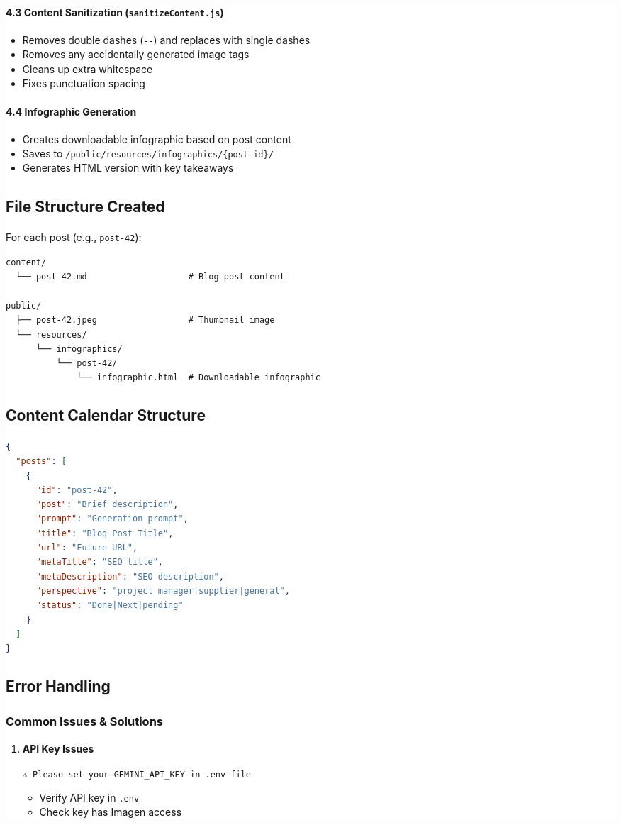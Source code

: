 #### 4.3 Content Sanitization (`sanitizeContent.js`)
- Removes double dashes (`--`) and replaces with single dashes
- Removes any accidentally generated image tags
- Cleans up extra whitespace
- Fixes punctuation spacing

#### 4.4 Infographic Generation
- Creates downloadable infographic based on post content
- Saves to `/public/resources/infographics/{post-id}/`
- Generates HTML version with key takeaways

## File Structure Created

For each post (e.g., `post-42`):
```
content/
  └── post-42.md                    # Blog post content

public/
  ├── post-42.jpeg                  # Thumbnail image
  └── resources/
      └── infographics/
          └── post-42/
              └── infographic.html  # Downloadable infographic
```

## Content Calendar Structure

```json
{
  "posts": [
    {
      "id": "post-42",
      "post": "Brief description",
      "prompt": "Generation prompt",
      "title": "Blog Post Title",
      "url": "Future URL",
      "metaTitle": "SEO title",
      "metaDescription": "SEO description",
      "perspective": "project manager|supplier|general",
      "status": "Done|Next|pending"
    }
  ]
}
```

## Error Handling

### Common Issues & Solutions

1. **API Key Issues**
   ```
   ⚠️ Please set your GEMINI_API_KEY in .env file
   ```
   - Verify API key in `.env`
   - Check key has Imagen access
